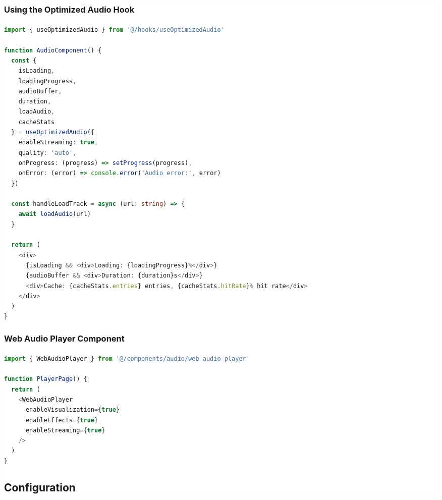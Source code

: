### Using the Optimized Audio Hook

```typescript
import { useOptimizedAudio } from '@/hooks/useOptimizedAudio'

function AudioComponent() {
  const {
    isLoading,
    loadingProgress,
    audioBuffer,
    duration,
    loadAudio,
    cacheStats
  } = useOptimizedAudio({
    enableStreaming: true,
    quality: 'auto',
    onProgress: (progress) => setProgress(progress),
    onError: (error) => console.error('Audio error:', error)
  })

  const handleLoadTrack = async (url: string) => {
    await loadAudio(url)
  }

  return (
    <div>
      {isLoading && <div>Loading: {loadingProgress}%</div>}
      {audioBuffer && <div>Duration: {duration}s</div>}
      <div>Cache: {cacheStats.entries} entries, {cacheStats.hitRate}% hit rate</div>
    </div>
  )
}
```

### Web Audio Player Component

```typescript
import { WebAudioPlayer } from '@/components/audio/web-audio-player'

function PlayerPage() {
  return (
    <WebAudioPlayer
      enableVisualization={true}
      enableEffects={true}
      enableStreaming={true}
    />
  )
}
```

## Configuration
